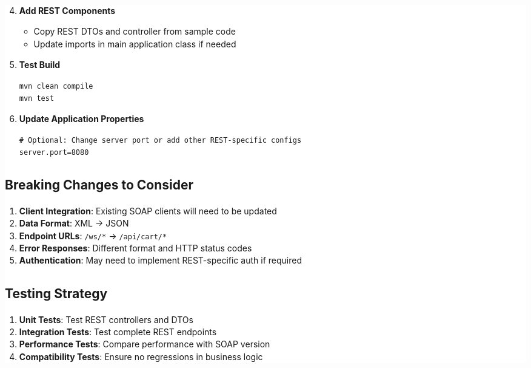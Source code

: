 4. **Add REST Components**
   - Copy REST DTOs and controller from sample code
   - Update imports in main application class if needed

5. **Test Build**
   ```bash
   mvn clean compile
   mvn test
   ```

6. **Update Application Properties**
   ```properties
   # Optional: Change server port or add other REST-specific configs
   server.port=8080
   ```

## Breaking Changes to Consider

1. **Client Integration**: Existing SOAP clients will need to be updated
2. **Data Format**: XML → JSON
3. **Endpoint URLs**: `/ws/*` → `/api/cart/*`
4. **Error Responses**: Different format and HTTP status codes
5. **Authentication**: May need to implement REST-specific auth if required

## Testing Strategy

1. **Unit Tests**: Test REST controllers and DTOs
2. **Integration Tests**: Test complete REST endpoints
3. **Performance Tests**: Compare performance with SOAP version
4. **Compatibility Tests**: Ensure no regressions in business logic